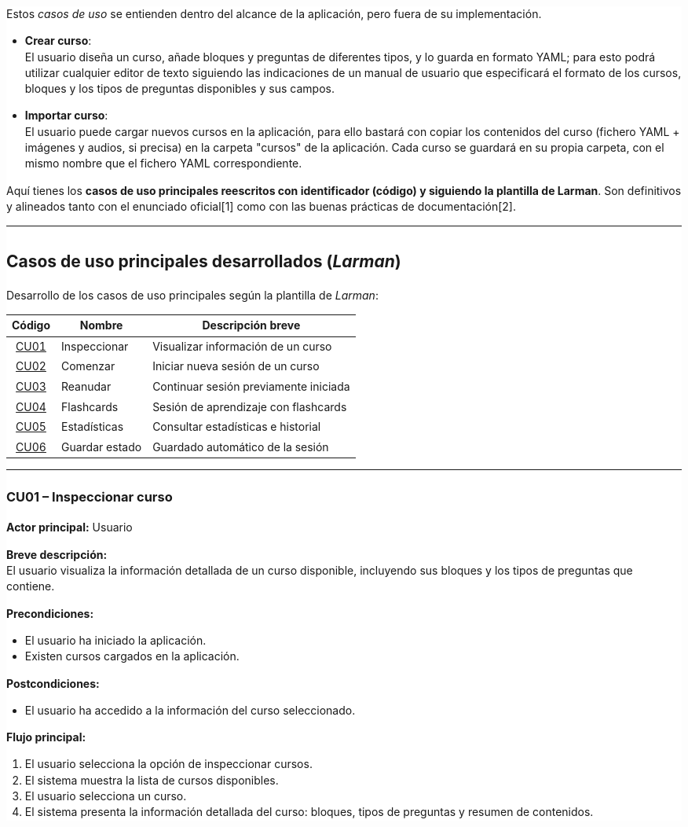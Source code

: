 Estos *casos de uso* se entienden dentro del alcance de la aplicación, pero fuera de su implementación.

- **Crear curso**:  
  El usuario diseña un curso, añade bloques y preguntas de diferentes tipos, y lo guarda en formato YAML; para esto podrá utilizar cualquier editor de texto siguiendo las indicaciones de un manual de usuario que especificará el formato de los cursos, bloques y los tipos de preguntas disponibles y sus campos.

- **Importar curso**:  
  El usuario puede cargar nuevos cursos en la aplicación, para ello bastará con copiar los contenidos del curso (fichero YAML + imágenes y audios, si precisa) en la carpeta "cursos" de la aplicación. Cada curso se guardará en su propia carpeta, con el mismo nombre que el fichero YAML correspondiente.


Aquí tienes los **casos de uso principales reescritos con identificador (código) y siguiendo la plantilla de Larman**. Son definitivos y alineados tanto con el enunciado oficial[1] como con las buenas prácticas de documentación[2].

---

## Casos de uso principales desarrollados (*Larman*)

Desarrollo de los casos de uso principales según la plantilla de *Larman*:

| Código                                     | Nombre         | Descripción breve                         |
|:------------------------------------------:|----------------|-------------------------------------------|
| [CU01](#cu01--inspeccionar-curso)          | Inspeccionar   | Visualizar información de un curso        |
| [CU02](#cu02--comenzar-curso)              | Comenzar       | Iniciar nueva sesión de un curso          |
| [CU03](#cu03--reanudar-sesión)             | Reanudar       | Continuar sesión previamente iniciada     |
| [CU04](#cu04--flashcards)                  | Flashcards     | Sesión de aprendizaje con flashcards      |
| [CU05](#cu05--consultar-estadísticas)      | Estadísticas   | Consultar estadísticas e historial        |
| [CU06](#cu06--guardar-estado-de-la-sesión) | Guardar estado | Guardado automático de la sesión          |

---

### CU01 – Inspeccionar curso

**Actor principal:** Usuario

**Breve descripción:**  
El usuario visualiza la información detallada de un curso disponible, incluyendo sus bloques y los tipos de preguntas que contiene.

**Precondiciones:**  
- El usuario ha iniciado la aplicación.
- Existen cursos cargados en la aplicación.

**Postcondiciones:**  
- El usuario ha accedido a la información del curso seleccionado.

**Flujo principal:**
1. El usuario selecciona la opción de inspeccionar cursos.
2. El sistema muestra la lista de cursos disponibles.
3. El usuario selecciona un curso.
4. El sistema presenta la información detallada del curso: bloques, tipos de preguntas y resumen de contenidos.
